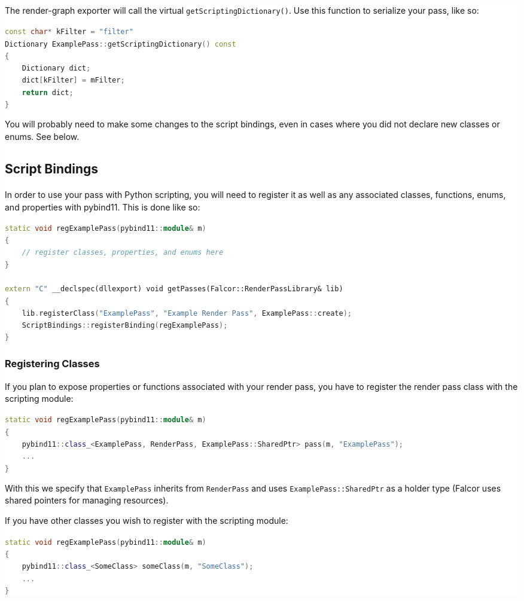 The render-graph exporter will call the virtual `getScriptingDictionary()`. Use this function to serialize your pass, like so:

```c++
const char* kFilter = "filter"
Dictionary ExamplePass::getScriptingDictionary() const
{
    Dictionary dict;
    dict[kFilter] = mFilter;
    return dict;
}
```

You will probably need to make some changes to the script bindings, even in cases where you did not declare new classes or enums. See below.

## Script Bindings

In order to use your pass with Python scripting, you will need to register it as well as any associated classes, functions, enums, and properties with pybind11. This is done like so:

```c++
static void regExamplePass(pybind11::module& m)
{
    // register classes, properties, and enums here
}

extern "C" __declspec(dllexport) void getPasses(Falcor::RenderPassLibrary& lib)
{
    lib.registerClass("ExamplePass", "Example Render Pass", ExamplePass::create);
    ScriptBindings::registerBinding(regExamplePass);
}
```

### Registering Classes

If you plan to expose properties or functions associated with your render pass, you have to register the render pass class with the scripting module:

```c++
static void regExamplePass(pybind11::module& m)
{
    pybind11::class_<ExamplePass, RenderPass, ExamplePass::SharedPtr> pass(m, "ExamplePass");
    ...
}
```

With this we specify that `ExamplePass` inherits from `RenderPass` and uses `ExamplePass::SharedPtr` as a holder type (Falcor uses shared pointers for managing resources).

If you have other classes you wish to register with the scripting module:

```c++
static void regExamplePass(pybind11::module& m)
{
    pybind11::class_<SomeClass> someClass(m, "SomeClass");
    ...
}
```
